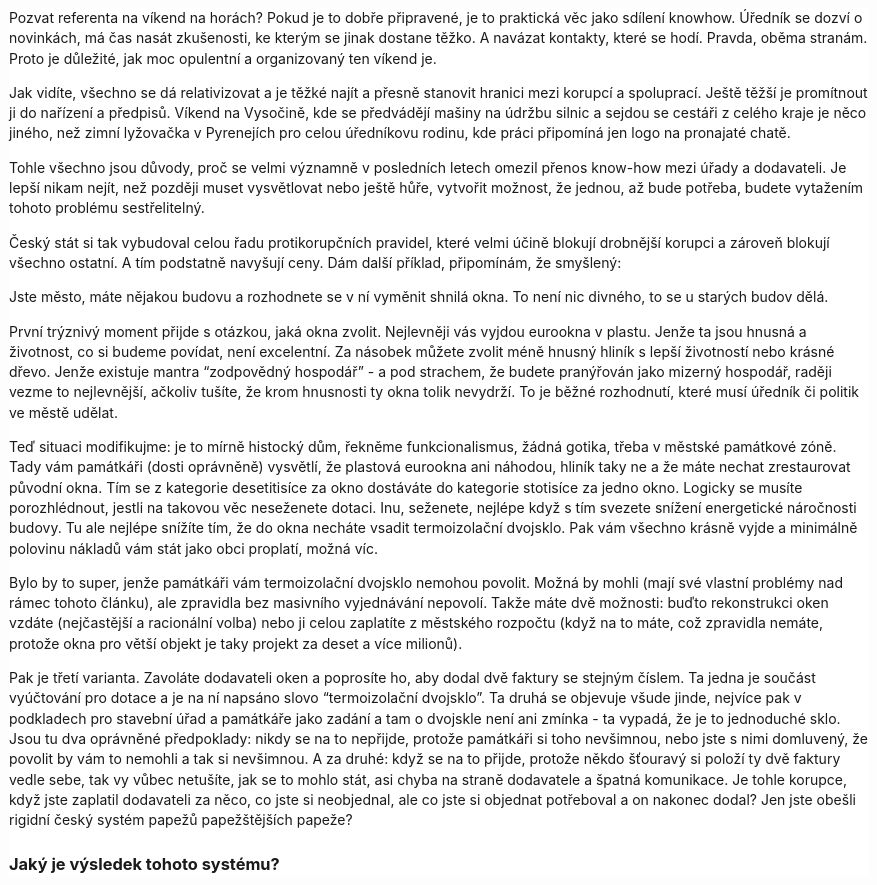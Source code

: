 Pozvat referenta na víkend na horách? Pokud je to dobře připravené, je to praktická věc jako sdílení knowhow. Úředník se dozví o novinkách, má čas nasát zkušenosti, ke kterým se jinak dostane těžko. A navázat kontakty, které se hodí. Pravda, oběma stranám. Proto je důležité, jak moc opulentní a organizovaný ten víkend je.

Jak vidíte, všechno se dá relativizovat a je těžké najít a přesně stanovit hranici mezi korupcí a spoluprací. Ještě těžší je promítnout ji do nařízení a předpisů. Víkend na Vysočině, kde se předvádějí mašiny na údržbu silnic a sejdou se cestáři z celého kraje je něco jiného, než zimní lyžovačka v Pyrenejích pro celou úředníkovu rodinu, kde práci připomíná jen logo na pronajaté chatě.

Tohle všechno jsou důvody, proč se velmi významně v posledních letech omezil přenos know-how mezi úřady a dodavateli. Je lepší nikam nejít, než později muset vysvětlovat nebo ještě hůře, vytvořit možnost, že jednou, až bude potřeba, budete vytažením tohoto problému sestřelitelný.

Český stát si tak vybudoval celou řadu protikorupčních pravidel, které velmi účině blokují drobnější korupci a zároveň blokují všechno ostatní. A tím podstatně navyšují ceny. Dám další příklad, připomínám, že smyšlený:

Jste město, máte nějakou budovu a rozhodnete se v ní vyměnit shnilá okna. To není nic divného, to se u starých budov dělá.

První trýznivý moment přijde s otázkou, jaká okna zvolit. Nejlevněji vás vyjdou eurookna v plastu. Jenže ta jsou hnusná a životnost, co si budeme povídat, není excelentní. Za násobek můžete zvolit méně hnusný hliník s lepší životností nebo krásné dřevo. Jenže existuje mantra “zodpovědný hospodář” - a pod strachem, že budete pranýřován jako mizerný hospodář, raději vezme to nejlevnější, ačkoliv tušíte, že krom hnusnosti ty okna tolik nevydrží. To je běžné rozhodnutí, které musí úředník či politik ve městě udělat.

Teď situaci modifikujme: je to mírně histocký dům, řekněme funkcionalismus, žádná gotika, třeba v městské památkové zóně. Tady vám památkáři (dosti oprávněně) vysvětlí, že plastová eurookna ani náhodou, hliník taky ne a že máte nechat zrestaurovat původní okna. Tím se z kategorie desetitisíce za okno dostáváte do kategorie stotisíce za jedno okno. Logicky se musíte porozhlédnout, jestli na takovou věc neseženete dotaci. Inu, seženete, nejlépe když s tím svezete snížení energetické náročnosti budovy. Tu ale nejlépe snížíte tím, že do okna necháte vsadit termoizolační dvojsklo. Pak vám všechno krásně vyjde a minimálně polovinu nákladů vám stát jako obci proplatí, možná víc.

Bylo by to super, jenže památkáři vám termoizolační dvojsklo nemohou povolit. Možná by mohli (mají své vlastní problémy nad rámec tohoto článku), ale zpravidla bez masivního vyjednávání nepovolí. Takže máte dvě možnosti: buďto rekonstrukci oken vzdáte (nejčastější a racionální volba) nebo ji celou zaplatíte z městského rozpočtu (když na to máte, což zpravidla nemáte, protože okna pro větší objekt je taky projekt za deset a více milionů).

Pak je třetí varianta. Zavoláte dodavateli oken a poprosíte ho, aby dodal dvě faktury se stejným číslem. Ta jedna je součást vyúčtování pro dotace a je na ní napsáno slovo “termoizolační dvojsklo”. Ta druhá se objevuje všude jinde, nejvíce pak v podkladech pro stavební úřad a památkáře jako zadání a tam o dvojskle není ani zmínka - ta vypadá, že je to jednoduché sklo. Jsou tu dva oprávněné předpoklady: nikdy se na to nepřijde, protože památkáři si toho nevšimnou, nebo jste s nimi domluvený, že povolit by vám to nemohli a tak si nevšimnou. A za druhé: když se na to přijde, protože někdo šťouravý si položí ty dvě faktury vedle sebe, tak vy vůbec netušíte, jak se to mohlo stát, asi chyba na straně dodavatele a špatná komunikace. Je tohle korupce, když jste zaplatil dodavateli za něco, co jste si neobjednal, ale co jste si objednat potřeboval a on nakonec dodal? Jen jste obešli rigidní český systém papežů papežštějších papeže?

### Jaký je výsledek tohoto systému?
